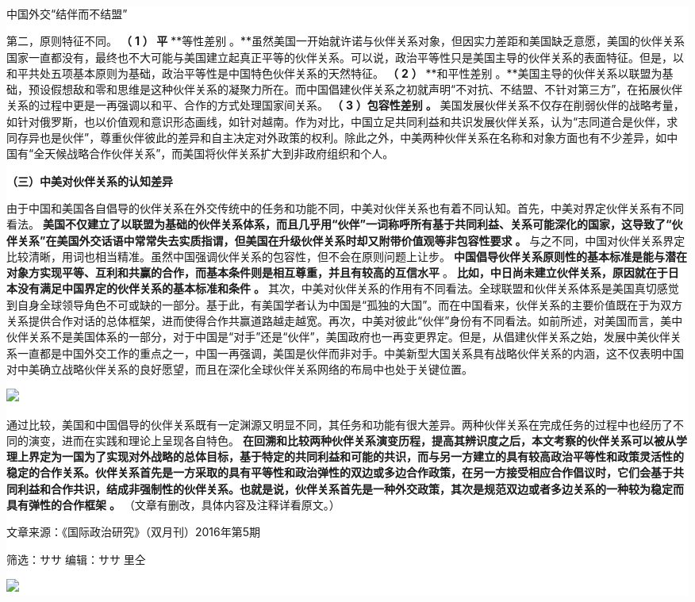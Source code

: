 中国外交“结伴而不结盟”

第二，原则特征不同。 **（** **1** **） 平** **等性差别
。**虽然美国一开始就许诺与伙伴关系对象，但因实力差距和美国缺乏意愿，美国的伙伴关系国家一直都没有，最终也不大可能与美国建立起真正平等的伙伴关系。可以说，政治平等性只是美国主导的伙伴关系的表面特征。但是，以和平共处五项基本原则为基础，政治平等性是中国特色伙伴关系的天然特征。
**（** **2** **）** **和平性差别
。**美国主导的伙伴关系以联盟为基础，预设假想敌和零和思维是这种伙伴关系的凝聚力所在。而中国倡建伙伴关系之初就声明“不对抗、不结盟、不针对第三方”，在拓展伙伴关系的过程中更是一再强调以和平、合作的方式处理国家间关系。
**（** **3** **）包容性差别** **。**
美国发展伙伴关系不仅存在削弱伙伴的战略考量，如针对俄罗斯，也以价值观和意识形态画线，如针对越南。作为对比，中国立足共同利益和共识发展伙伴关系，认为“志同道合是伙伴，求同存异也是伙伴”，尊重伙伴彼此的差异和自主决定对外政策的权利。除此之外，中美两种伙伴关系在名称和对象方面也有不少差异，如中国有“全天候战略合作伙伴关系”，而美国将伙伴关系扩大到非政府组织和个人。

 **（三）中美对伙伴关系的认知差异**

由于中国和美国各自倡导的伙伴关系在外交传统中的任务和功能不同，中美对伙伴关系也有着不同认知。首先，中美对界定伙伴关系有不同看法。
**美国不仅建立了以联盟为基础的伙伴关系体系，而且几乎用“伙伴”一词称呼所有基于共同利益、关系可能深化的国家，这导致了“伙伴关系”在美国外交话语中常常失去实质指谓，但美国在升级伙伴关系时却又附带价值观等非包容性要求**
**。** 与之不同，中国对伙伴关系界定比较清晰，用词也相当精准。虽然中国强调伙伴关系的包容性，但不会在原则问题上让步。
**中国倡导伙伴关系原则性的基本标准是能与潜在对象方实现平等、互利和共赢的合作，而基本条件则是相互尊重，并且有较高的互信水平** 。
**比如，中日尚未建立伙伴关系，原因就在于日本没有满足中国界定的伙伴关系的基本标准和条件** **。**
其次，中美对伙伴关系的作用有不同看法。全球联盟和伙伴关系体系是美国真切感觉到自身全球领导角色不可或缺的一部分。基于此，有美国学者认为中国是“孤独的大国”。而在中国看来，伙伴关系的主要价值既在于为双方关系提供合作对话的总体框架，进而使得合作共赢道路越走越宽。再次，中美对彼此“伙伴”身份有不同看法。如前所述，对美国而言，美中伙伴关系不是美国体系的一部分，对于中国是“对手”还是“伙伴”，美国政府也一再变更界定。但是，从倡建伙伴关系之始，发展中美伙伴关系一直都是中国外交工作的重点之一，中国一再强调，美国是伙伴而非对手。中美新型大国关系具有战略伙伴关系的内涵，这不仅表明中国对中美确立战略伙伴关系的良好愿望，而且在深化全球伙伴关系网络的布局中也处于关键位置。

![](/images/3862/12.png)

通过比较，美国和中国倡导的伙伴关系既有一定渊源又明显不同，其任务和功能有很大差异。两种伙伴关系在完成任务的过程中也经历了不同的演变，进而在实践和理论上呈现各自特色。
**在回溯和比较两种伙伴关系演变历程，提高其辨识度之后，本文考察的伙伴关系可以被从学理上界定为一国为了实现对外战略的总体目标，基于特定的共同利益和可能的共识，而与另一方建立的具有较高政治平等性和政策灵活性的稳定的合作关系。伙伴关系首先是一方采取的具有平等性和政治弹性的双边或多边合作政策，在另一方接受相应合作倡议时，它们会基于共同利益和合作共识，结成非强制性的伙伴关系。也就是说，伙伴关系首先是一种外交政策，其次是规范双边或者多边关系的一种较为稳定而具有弹性的合作框架**
**。** （文章有删改，具体内容及注释详看原文。）

文章来源：《国际政治研究》（双月刊）2016年第5期

筛选：ササ 编辑：ササ 里仝

  

<img src='/images/3862/13.gif' width='auto' />

